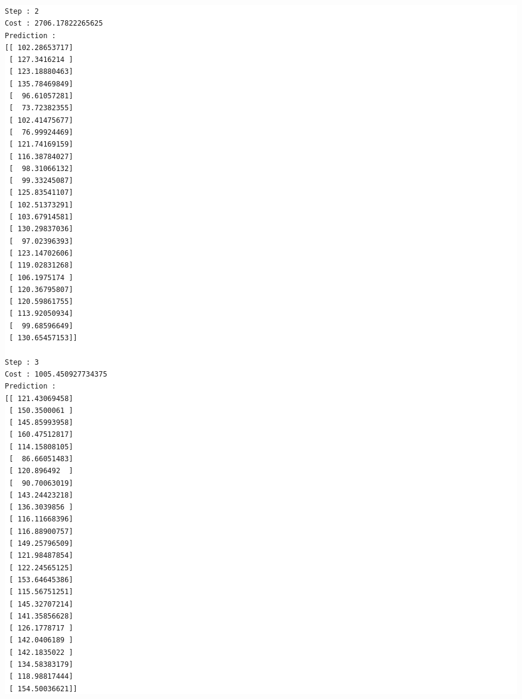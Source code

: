     Step : 2 
    Cost : 2706.17822265625 
    Prediction :
    [[ 102.28653717]
     [ 127.3416214 ]
     [ 123.18880463]
     [ 135.78469849]
     [  96.61057281]
     [  73.72382355]
     [ 102.41475677]
     [  76.99924469]
     [ 121.74169159]
     [ 116.38784027]
     [  98.31066132]
     [  99.33245087]
     [ 125.83541107]
     [ 102.51373291]
     [ 103.67914581]
     [ 130.29837036]
     [  97.02396393]
     [ 123.14702606]
     [ 119.02831268]
     [ 106.1975174 ]
     [ 120.36795807]
     [ 120.59861755]
     [ 113.92050934]
     [  99.68596649]
     [ 130.65457153]]
    
    Step : 3 
    Cost : 1005.450927734375 
    Prediction :
    [[ 121.43069458]
     [ 150.3500061 ]
     [ 145.85993958]
     [ 160.47512817]
     [ 114.15808105]
     [  86.66051483]
     [ 120.896492  ]
     [  90.70063019]
     [ 143.24423218]
     [ 136.3039856 ]
     [ 116.11668396]
     [ 116.88900757]
     [ 149.25796509]
     [ 121.98487854]
     [ 122.24565125]
     [ 153.64645386]
     [ 115.56751251]
     [ 145.32707214]
     [ 141.35856628]
     [ 126.1778717 ]
     [ 142.0406189 ]
     [ 142.1835022 ]
     [ 134.58383179]
     [ 118.98817444]
     [ 154.50036621]]
    